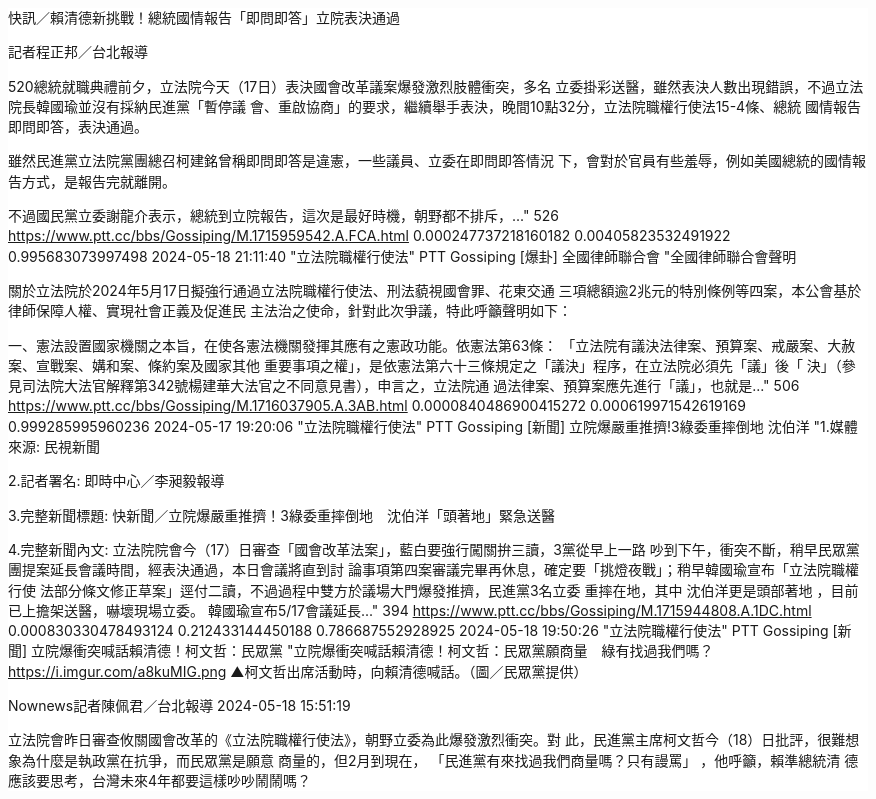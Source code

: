 快訊／賴清德新挑戰！總統國情報告「即問即答」立院表決通過

記者程正邦／台北報導

520總統就職典禮前夕，立法院今天（17日）表決國會改革議案爆發激烈肢體衝突，多名
立委掛彩送醫，雖然表決人數出現錯誤，不過立法院長韓國瑜並沒有採納民進黨「暫停議
會、重啟協商」的要求，繼續舉手表決，晚間10點32分，立法院職權行使法15-4條、總統
國情報告即問即答，表決通過。

雖然民進黨立法院黨團總召柯建銘曾稱即問即答是違憲，一些議員、立委在即問即答情況
下，會對於官員有些羞辱，例如美國總統的國情報告方式，是報告完就離開。

不過國民黨立委謝龍介表示，總統到立院報告，這次是最好時機，朝野都不排斥，..."	526	https://www.ptt.cc/bbs/Gossiping/M.1715959542.A.FCA.html	0.000247737218160182	0.00405823532491922	0.995683073997498
2024-05-18 21:11:40	"立法院職權行使法"		PTT	Gossiping	[爆卦] 全國律師聯合會	"全國律師聯合會聲明

關於立法院於2024年5月17日擬強行通過立法院職權行使法、刑法藐視國會罪、花東交通
三項總額逾2兆元的特別條例等四案，本公會基於律師保障人權、實現社會正義及促進民
主法治之使命，針對此次爭議，特此呼籲聲明如下：

一、憲法設置國家機關之本旨，在使各憲法機關發揮其應有之憲政功能。依憲法第63條：
「立法院有議決法律案、預算案、戒嚴案、大赦案、宣戰案、媾和案、條約案及國家其他
重要事項之權」，是依憲法第六十三條規定之「議決」程序，在立法院必須先「議」後「
決」（參見司法院大法官解釋第342號楊建華大法官之不同意見書），申言之，立法院通
過法律案、預算案應先進行「議」，也就是..."	506	https://www.ptt.cc/bbs/Gossiping/M.1716037905.A.3AB.html	0.0000840486900415272	0.000619971542619169	0.999285995960236
2024-05-17 19:20:06	"立法院職權行使法"		PTT	Gossiping	[新聞] 立院爆嚴重推擠!3綠委重摔倒地 沈伯洋	"1.媒體來源:
民視新聞


2.記者署名:
即時中心／李昶毅報導

3.完整新聞標題:
快新聞／立院爆嚴重推擠！3綠委重摔倒地　沈伯洋「頭著地」緊急送醫


4.完整新聞內文:
立法院院會今（17）日審查「國會改革法案」，藍白要強行闖關拚三讀，3黨從早上一路
吵到下午，衝突不斷，稍早民眾黨團提案延長會議時間，經表決通過，本日會議將直到討
論事項第四案審議完畢再休息，確定要「挑燈夜戰」；稍早韓國瑜宣布「立法院職權行使
法部分條文修正草案」逕付二讀，不過過程中雙方於議場大門爆發推擠，民進黨3名立委
重摔在地，其中
沈伯洋更是頭部著地
，目前已上擔架送醫，嚇壞現場立委。
韓國瑜宣布5/17會議延長..."	394	https://www.ptt.cc/bbs/Gossiping/M.1715944808.A.1DC.html	0.000830330478493124	0.212433144450188	0.786687552928925
2024-05-18 19:50:26	"立法院職權行使法"		PTT	Gossiping	[新聞] 立院爆衝突喊話賴清德！柯文哲：民眾黨	"立院爆衝突喊話賴清德！柯文哲：民眾黨願商量　綠有找過我們嗎？
https://i.imgur.com/a8kuMIG.png
▲柯文哲出席活動時，向賴清德喊話。（圖／民眾黨提供）

Nownews記者陳佩君／台北報導
2024-05-18 15:51:19

立法院會昨日審查攸關國會改革的《立法院職權行使法》，朝野立委為此爆發激烈衝突。對
此，民進黨主席柯文哲今（18）日批評，很難想象為什麼是執政黨在抗爭，而民眾黨是願意
商量的，但2月到現在，
「民進黨有來找過我們商量嗎？只有謾罵」
，他呼籲，賴準總統清
德應該要思考，台灣未來4年都要這樣吵吵鬧鬧嗎？
